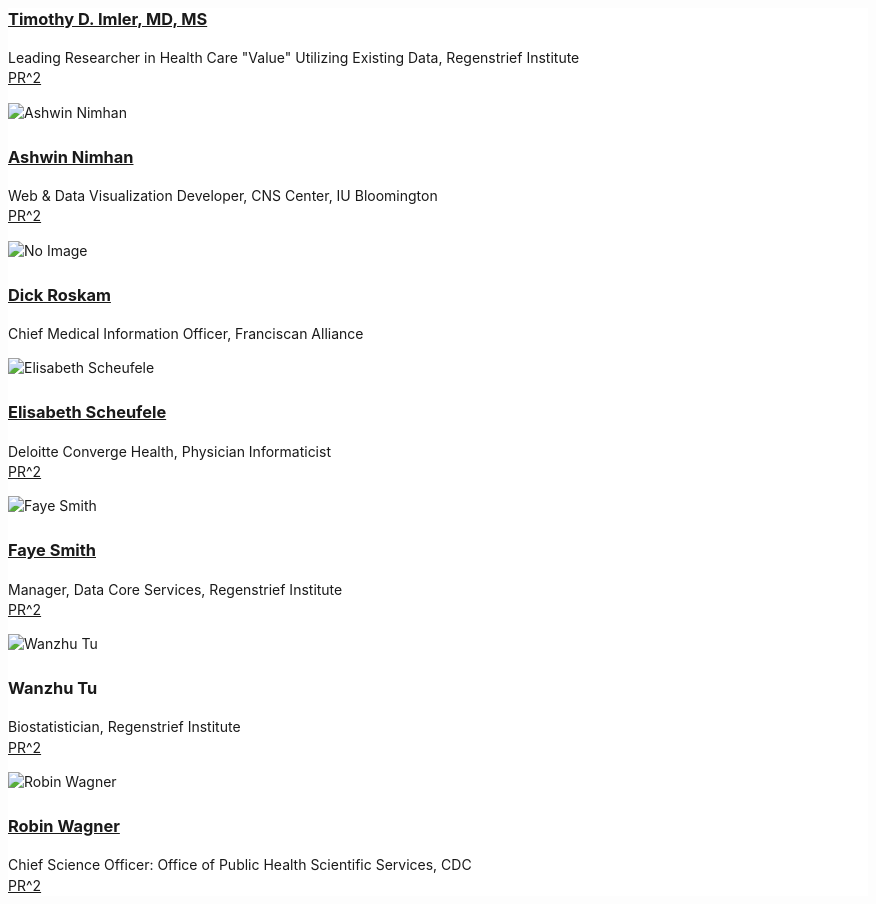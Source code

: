 ### [Timothy D. Imler, MD, MS](https://www.linkedin.com/in/imler)

Leading Researcher in Health Care "Value" Utilizing Existing Data, Regenstrief Institute  
[PR^2](/docs/research/workshops/151102/PR2-HVAW-Imler.pdf)

![Ashwin Nimhan](/images/research/workshops/151102/ashwin-nimhan.jpg)

### [Ashwin Nimhan](https://www.linkedin.com/pub/ashwin-nimhan/31/177/805)

Web & Data Visualization Developer, CNS Center, IU Bloomington  
[PR^2](/docs/research/workshops/151102/PR2-HVAW-Nimhan.pdf)

![No Image](/images/research/workshops/151102/no-image-man.png)

### [Dick Roskam](https://www.linkedin.com/pub/dick-roskam/42/6a7/529)

Chief Medical Information Officer, Franciscan Alliance[](/docs/research/workshops/151102/PR2-Macroscopes-2014Nov-Corenflos.pdf)

![Elisabeth Scheufele](/images/research/workshops/151102/elisabeth-scheufele.jpg)

### [Elisabeth Scheufele](https://www.linkedin.com/in/elisabethscheufele)

Deloitte Converge Health, Physician Informaticist  
[PR^2](/docs/research/workshops/151102/PR2-HVAW-Scheufele.pdf)

![Faye Smith](/images/research/workshops/151102/faye-smith.jpg)

### [Faye Smith](https://www.linkedin.com/pub/faye-smith/79/a62/522)

Manager, Data Core Services, Regenstrief Institute  
[PR^2](/docs/research/workshops/151102/PR2-HVAW-Smith.pdf)

![Wanzhu Tu](/images/research/workshops/151102/wanzhu-tu.jpg)

### Wanzhu Tu

Biostatistician, Regenstrief Institute  
[PR^2](/docs/research/workshops/151102/PR2-HVAW-Tu.pdf)

![Robin Wagner](/images/research/workshops/151102/robin-wagner.png)

### [Robin Wagner](http://www.cdc.gov/ophss/leadership/bios/wagner_robin.html)

Chief Science Officer: Office of Public Health Scientific Services, CDC  
[PR^2](/docs/research/workshops/151102/PR2-HVAW-Wagner.pdf)
